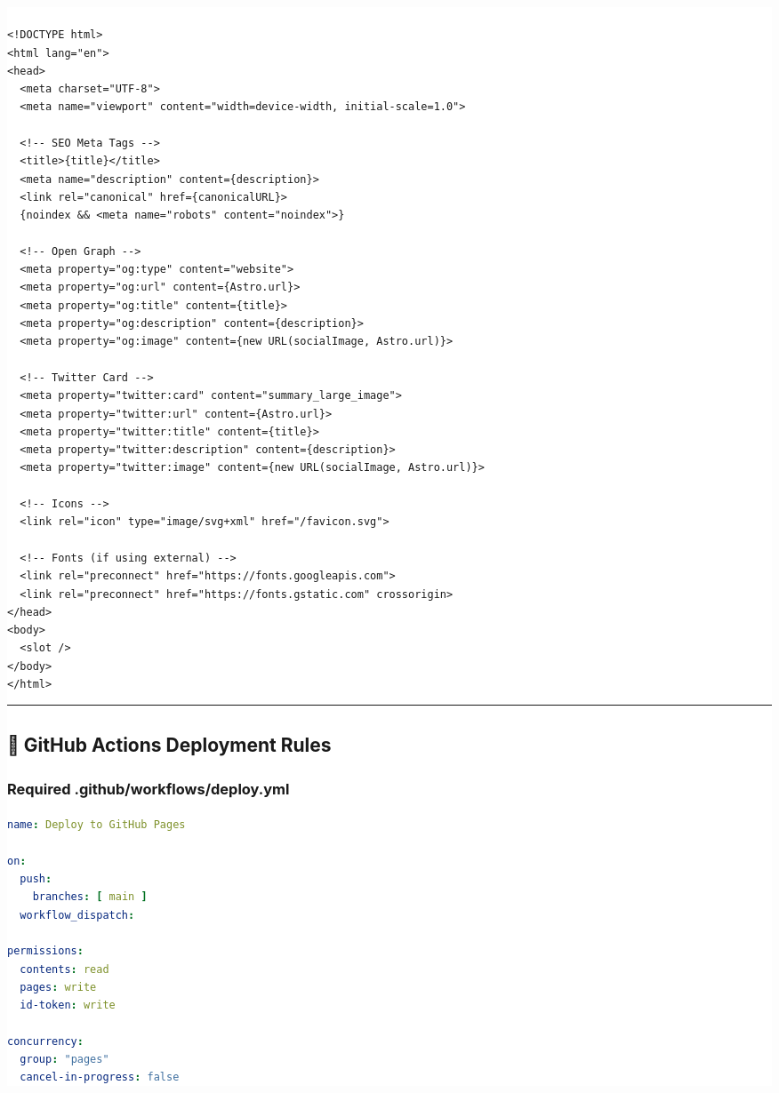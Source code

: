 ```astro

<!DOCTYPE html>
<html lang="en">
<head>
  <meta charset="UTF-8">
  <meta name="viewport" content="width=device-width, initial-scale=1.0">
  
  <!-- SEO Meta Tags -->
  <title>{title}</title>
  <meta name="description" content={description}>
  <link rel="canonical" href={canonicalURL}>
  {noindex && <meta name="robots" content="noindex">}
  
  <!-- Open Graph -->
  <meta property="og:type" content="website">
  <meta property="og:url" content={Astro.url}>
  <meta property="og:title" content={title}>
  <meta property="og:description" content={description}>
  <meta property="og:image" content={new URL(socialImage, Astro.url)}>
  
  <!-- Twitter Card -->
  <meta property="twitter:card" content="summary_large_image">
  <meta property="twitter:url" content={Astro.url}>
  <meta property="twitter:title" content={title}>
  <meta property="twitter:description" content={description}>
  <meta property="twitter:image" content={new URL(socialImage, Astro.url)}>
  
  <!-- Icons -->
  <link rel="icon" type="image/svg+xml" href="/favicon.svg">
  
  <!-- Fonts (if using external) -->
  <link rel="preconnect" href="https://fonts.googleapis.com">
  <link rel="preconnect" href="https://fonts.gstatic.com" crossorigin>
</head>
<body>
  <slot />
</body>
</html>
```

---

## 🚀 GitHub Actions Deployment Rules

### Required .github/workflows/deploy.yml
```yaml
name: Deploy to GitHub Pages

on:
  push:
    branches: [ main ]
  workflow_dispatch:

permissions:
  contents: read
  pages: write
  id-token: write

concurrency:
  group: "pages"
  cancel-in-progress: false

```